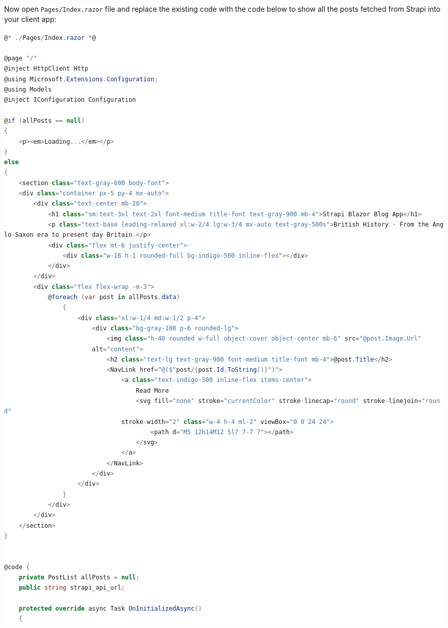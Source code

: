Now open `Pages/Index.razor` file and replace the existing code with the code below to show all the posts fetched from Strapi into your client app:

```cs
@* ./Pages/Index.razor *@

@page "/"
@inject HttpClient Http
@using Microsoft.Extensions.Configuration;
@using Models
@inject IConfiguration Configuration

@if (allPosts == null)
{
    <p><em>Loading...</em></p>
}
else
{
    <section class="text-gray-600 body-font">
    <div class="container px-5 py-4 mx-auto">
        <div class="text-center mb-20">
            <h1 class="sm:text-3xl text-2xl font-medium title-font text-gray-900 mb-4">Strapi Blazor Blog App</h1>
            <p class="text-base leading-relaxed xl:w-2/4 lg:w-3/4 mx-auto text-gray-500s">British History - From the Anglo-Saxon era to present day Britain.</p>
            <div class="flex mt-6 justify-center">
                <div class="w-16 h-1 rounded-full bg-indigo-500 inline-flex"></div>
            </div>
        </div>
        <div class="flex flex-wrap -m-3">
            @foreach (var post in allPosts.data)
                {
                    <div class="xl:w-1/4 md:w-1/2 p-4">
                        <div class="bg-gray-100 p-6 rounded-lg">
                            <img class="h-40 rounded w-full object-cover object-center mb-6" src="@post.Image.Url"
                        alt="content">
                            <h2 class="text-lg text-gray-900 font-medium title-font mb-4">@post.Title</h2>
                            <NavLink href="@($"post/{post.Id.ToString()}")">
                                <a class="text-indigo-500 inline-flex items-center">
                                    Read More
                                    <svg fill="none" stroke="currentColor" stroke-linecap="round" stroke-linejoin="round"
                                stroke-width="2" class="w-4 h-4 ml-2" viewBox="0 0 24 24">
                                        <path d="M5 12h14M12 5l7 7-7 7"></path>
                                    </svg>
                                </a>
                            </NavLink>
                        </div>
                    </div>
                }
            </div>
        </div>
    </section>
}


@code {
    private PostList allPosts = null;
    public string strapi_api_url;

    protected override async Task OnInitializedAsync()
    {
```